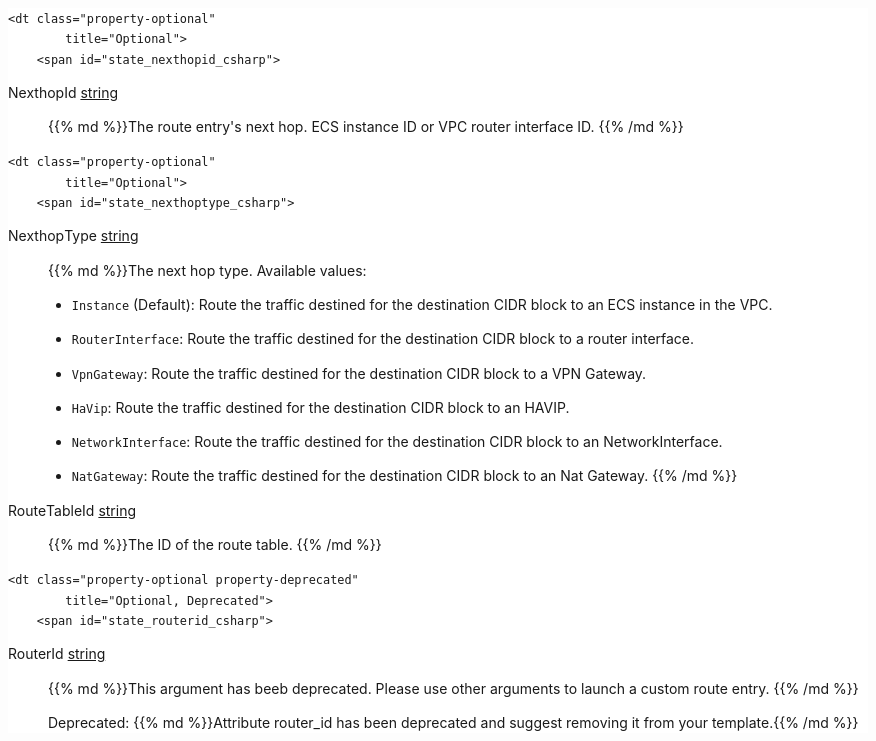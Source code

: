     <dt class="property-optional"
            title="Optional">
        <span id="state_nexthopid_csharp">
<a href="#state_nexthopid_csharp" style="color: inherit; text-decoration: inherit;">Nexthop<wbr>Id</a>
</span> 
        <span class="property-indicator"></span>
        <span class="property-type"><a href="https://docs.microsoft.com/en-us/dotnet/csharp/language-reference/builtin-types/built-in-types">string</a></span>
    </dt>
    <dd>{{% md %}}The route entry's next hop. ECS instance ID or VPC router interface ID.
{{% /md %}}</dd>

    <dt class="property-optional"
            title="Optional">
        <span id="state_nexthoptype_csharp">
<a href="#state_nexthoptype_csharp" style="color: inherit; text-decoration: inherit;">Nexthop<wbr>Type</a>
</span> 
        <span class="property-indicator"></span>
        <span class="property-type"><a href="https://docs.microsoft.com/en-us/dotnet/csharp/language-reference/builtin-types/built-in-types">string</a></span>
    </dt>
    <dd>{{% md %}}The next hop type. Available values:
- `Instance` (Default): Route the traffic destined for the destination CIDR block to an ECS instance in the VPC.
- `RouterInterface`: Route the traffic destined for the destination CIDR block to a router interface.
- `VpnGateway`: Route the traffic destined for the destination CIDR block to a VPN Gateway.
- `HaVip`: Route the traffic destined for the destination CIDR block to an HAVIP.
- `NetworkInterface`: Route the traffic destined for the destination CIDR block to an NetworkInterface.
- `NatGateway`: Route the traffic destined for the destination CIDR block to an Nat Gateway.
{{% /md %}}</dd>

    <dt class="property-optional"
            title="Optional">
        <span id="state_routetableid_csharp">
<a href="#state_routetableid_csharp" style="color: inherit; text-decoration: inherit;">Route<wbr>Table<wbr>Id</a>
</span> 
        <span class="property-indicator"></span>
        <span class="property-type"><a href="https://docs.microsoft.com/en-us/dotnet/csharp/language-reference/builtin-types/built-in-types">string</a></span>
    </dt>
    <dd>{{% md %}}The ID of the route table.
{{% /md %}}</dd>

    <dt class="property-optional property-deprecated"
            title="Optional, Deprecated">
        <span id="state_routerid_csharp">
<a href="#state_routerid_csharp" style="color: inherit; text-decoration: inherit;">Router<wbr>Id</a>
</span> 
        <span class="property-indicator"></span>
        <span class="property-type"><a href="https://docs.microsoft.com/en-us/dotnet/csharp/language-reference/builtin-types/built-in-types">string</a></span>
    </dt>
    <dd>{{% md %}}This argument has beeb deprecated. Please use other arguments to launch a custom route entry.
{{% /md %}}<p class="property-message">Deprecated: {{% md %}}Attribute router_id has been deprecated and suggest removing it from your template.{{% /md %}}</p></dd>
